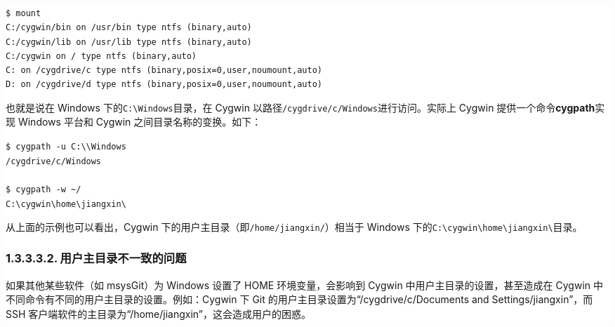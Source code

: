 ```
$ mount
C:/cygwin/bin on /usr/bin type ntfs (binary,auto)
C:/cygwin/lib on /usr/lib type ntfs (binary,auto)
C:/cygwin on / type ntfs (binary,auto)
C: on /cygdrive/c type ntfs (binary,posix=0,user,noumount,auto)
D: on /cygdrive/d type ntfs (binary,posix=0,user,noumount,auto)

```

也就是说在 Windows 下的`C:\Windows`目录，在 Cygwin 以路径`/cygdrive/c/Windows`进行访问。实际上 Cygwin 提供一个命令**cygpath**实现 Windows 平台和 Cygwin 之间目录名称的变换。如下：

```
$ cygpath -u C:\\Windows
/cygdrive/c/Windows

$ cygpath -w ~/
C:\cygwin\home\jiangxin\

```

从上面的示例也可以看出，Cygwin 下的用户主目录（即`/home/jiangxin/`）相当于 Windows 下的`C:\cygwin\home\jiangxin\`目录。

### 1.3.3.3.2\. 用户主目录不一致的问题

如果其他某些软件（如 msysGit）为 Windows 设置了 HOME 环境变量，会影响到 Cygwin 中用户主目录的设置，甚至造成在 Cygwin 中不同命令有不同的用户主目录的设置。例如：Cygwin 下 Git 的用户主目录设置为“/cygdrive/c/Documents and Settings/jiangxin”，而 SSH 客户端软件的主目录为“/home/jiangxin”，这会造成用户的困惑。

